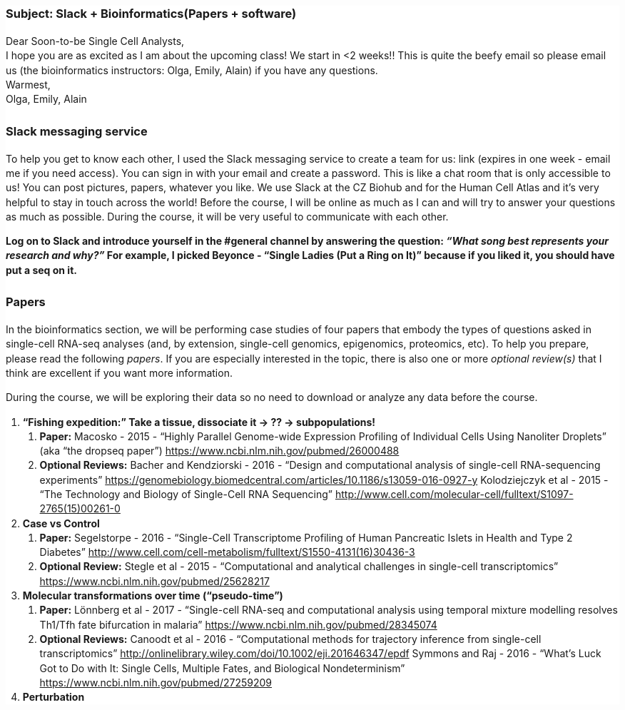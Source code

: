 ### Subject: Slack + Bioinformatics(Papers + software)

Dear Soon-to-be Single Cell Analysts,<br> I hope you are as excited as I am
about the upcoming class! We start in <2 weeks!! This is quite the beefy email
so please email us (the bioinformatics instructors: Olga, Emily, Alain) if you
have any questions. <br>
Warmest, <br>
Olga, Emily, Alain

### Slack messaging service
To help you get to know each other, I used the Slack messaging service to create a team for us: link (expires in one week - email me if you need access). You can sign in with your email and create a password. This is like a chat room that is only accessible to us! You can post pictures, papers, whatever you like. We use Slack at the CZ Biohub and for the Human Cell Atlas and it’s very helpful to stay in touch across the world! Before the course, I will be online as much as I can and will try to answer your questions as much as possible. During the course, it will be very useful to communicate with each other.


**Log on to Slack and introduce yourself in the #general channel by answering
the question: *“What song best represents your research and why?”* For example, I
picked Beyonce - “Single Ladies (Put a Ring on It)” because if you liked it,
you should have put a seq on it.**


### Papers

In the bioinformatics section, we will be performing case studies of four papers that embody the types of questions asked in single-cell RNA-seq analyses (and, by extension, single-cell genomics, epigenomics, proteomics, etc). To help you prepare, please read the following *papers*. If you are especially interested in the topic, there is also one or more *optional review(s)* that I think are excellent if you want more information.


During the course, we will be exploring their data so no need to download or analyze any data before the course.


1. **“Fishing expedition:” Take a tissue, dissociate it → ?? → subpopulations!**
   1. **Paper:** Macosko - 2015 - “Highly Parallel Genome-wide Expression Profiling of Individual Cells Using Nanoliter Droplets” (aka “the dropseq paper”)
https://www.ncbi.nlm.nih.gov/pubmed/26000488
   2. **Optional Reviews:**
Bacher and Kendziorski - 2016 - “Design and computational analysis of single-cell RNA-sequencing experiments”
https://genomebiology.biomedcentral.com/articles/10.1186/s13059-016-0927-y
Kolodziejczyk et al - 2015 - “The Technology and Biology of Single-Cell RNA Sequencing”
http://www.cell.com/molecular-cell/fulltext/S1097-2765(15)00261-0
1. **Case vs Control**
   1. **Paper:** Segelstorpe - 2016 - “Single-Cell Transcriptome Profiling of Human Pancreatic Islets in Health and Type 2 Diabetes” http://www.cell.com/cell-metabolism/fulltext/S1550-4131(16)30436-3
   2. **Optional Review:**
        Stegle et al - 2015 - “Computational and analytical challenges in single-cell transcriptomics”
        https://www.ncbi.nlm.nih.gov/pubmed/25628217
3. **Molecular transformations over time (“pseudo-time”)**
   1. **Paper:** Lönnberg et al -  2017  - “Single-cell RNA-seq and computational analysis using temporal mixture modelling resolves Th1/Tfh fate bifurcation in malaria”
https://www.ncbi.nlm.nih.gov/pubmed/28345074
   2. **Optional Reviews:**
Canoodt et al - 2016 - “Computational methods for trajectory inference from single-cell transcriptomics”
http://onlinelibrary.wiley.com/doi/10.1002/eji.201646347/epdf
Symmons and Raj - 2016 - “What’s Luck Got to Do with It: Single Cells, Multiple Fates, and Biological Nondeterminism”
https://www.ncbi.nlm.nih.gov/pubmed/27259209
4. **Perturbation**